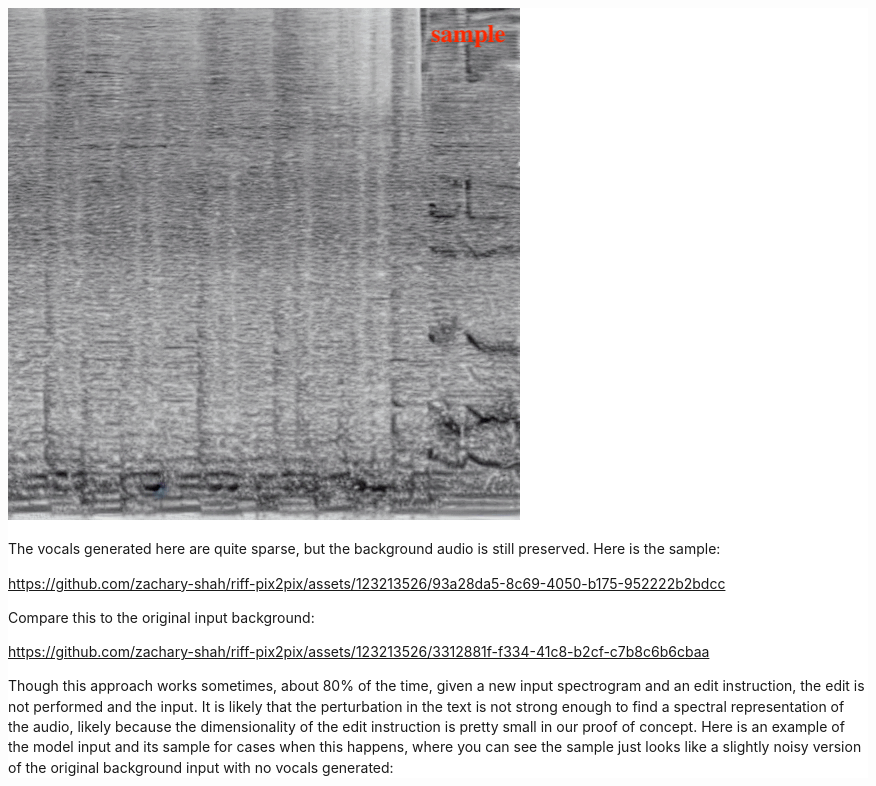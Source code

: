![melody_added_metal](github_page/melody_added_metal.gif)

The vocals generated here are quite sparse, but the background audio is still preserved. Here is the sample:

https://github.com/zachary-shah/riff-pix2pix/assets/123213526/93a28da5-8c69-4050-b175-952222b2bdcc


Compare this to the original input background:

https://github.com/zachary-shah/riff-pix2pix/assets/123213526/3312881f-f334-41c8-b2cf-c7b8c6b6cbaa

Though this approach works sometimes, about 80% of the time, given a new input spectrogram and an edit instruction, the edit is not performed and the input. It is likely that the perturbation in the text is not strong enough to find a spectral representation of the audio, likely because the dimensionality of the edit instruction is pretty small in our proof of concept. Here is an example of the model input and its sample for cases when this happens, where you can see the sample just looks like a slightly noisy version of the original background input with no vocals generated:

